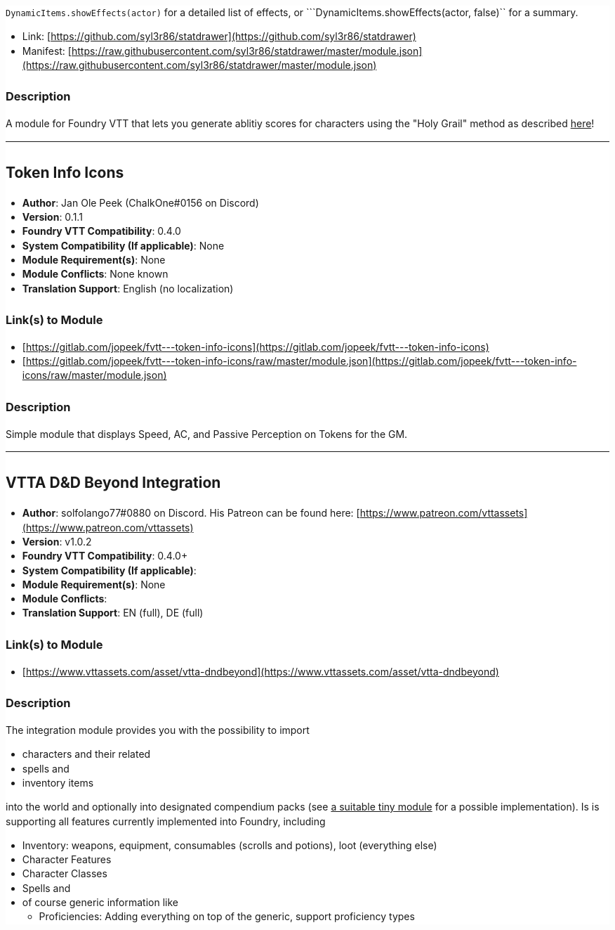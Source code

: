 ```DynamicItems.showEffects(actor)``` for a detailed list of effects, or ```DynamicItems.showEffects(actor, false)`` for a summary.
* Link: [https://github.com/syl3r86/statdrawer](https://github.com/syl3r86/statdrawer)
* Manifest: [https://raw.githubusercontent.com/syl3r86/statdrawer/master/module.json](https://raw.githubusercontent.com/syl3r86/statdrawer/master/module.json)

### Description
A module for Foundry VTT that lets you generate ablitiy scores for characters using the "Holy Grail" method as described [here](https://www.reddit.com/r/DnD/comments/c67dft/oc_another_character_stat_generation_method_i/)!

---

## Token Info Icons

* **Author**: Jan Ole Peek (ChalkOne#0156 on Discord)
* **Version**: 0.1.1
* **Foundry VTT Compatibility**: 0.4.0
* **System Compatibility (If applicable)**: None
* **Module Requirement(s)**: None
* **Module Conflicts**: None known
* **Translation Support**: English (no localization)

### Link(s) to Module
* [https://gitlab.com/jopeek/fvtt---token-info-icons](https://gitlab.com/jopeek/fvtt---token-info-icons)
* [https://gitlab.com/jopeek/fvtt---token-info-icons/raw/master/module.json](https://gitlab.com/jopeek/fvtt---token-info-icons/raw/master/module.json)

### Description
Simple module that displays Speed, AC, and Passive Perception on Tokens for the GM.

---

## VTTA D&D Beyond Integration

* **Author**: solfolango77#0880 on Discord. His Patreon can be found here: [https://www.patreon.com/vttassets](https://www.patreon.com/vttassets) 
* **Version**: v1.0.2
* **Foundry VTT Compatibility**: 0.4.0+
* **System Compatibility (If applicable)**:
* **Module Requirement(s)**: None
* **Module Conflicts**:
* **Translation Support**: EN (full), DE (full)

### Link(s) to Module
* [https://www.vttassets.com/asset/vtta-dndbeyond](https://www.vttassets.com/asset/vtta-dndbeyond)

### Description
The integration module provides you with the possibility to import

* characters and their related
* spells and
* inventory items

into the world and optionally into designated compendium packs (see [a suitable tiny module](https://www.vttassets.com/asset/shared) for a possible implementation). Is is supporting all features currently implemented into Foundry, including

* Inventory: weapons, equipment, consumables (scrolls and potions), loot (everything else)
* Character Features
* Character Classes
* Spells and
* of course generic information like 
    * Proficiencies: Adding everything on top of the generic,  support proficiency types
```